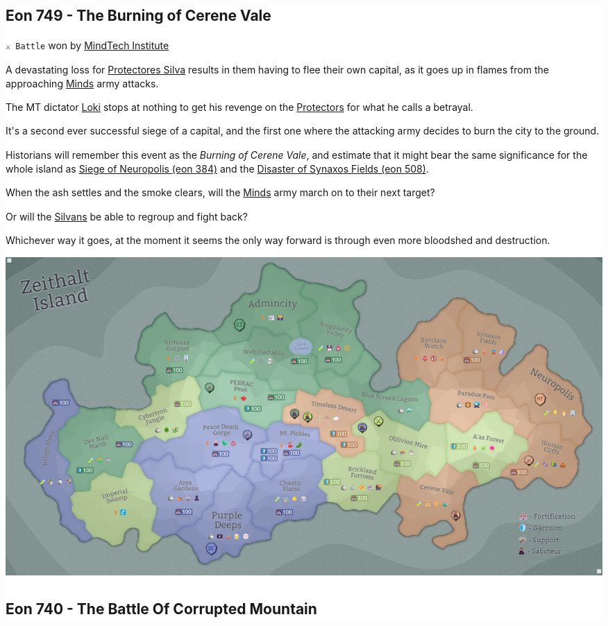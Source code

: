 
## <a id="eon0749"></a>Eon 749 - The Burning of Cerene Vale

`⚔️ Battle` won by [MindTech Institute](../refs/#6550)

A devastating loss for [Protectores Silva](../refs/#7a60) results in them having to flee their own capital, as it goes up in flames from the approaching [Minds](../refs/#7c50) army attacks.

The MT dictator [Loki](../refs/#5850) stops at nothing to get his revenge on the [Protectors](../refs/#7a60) for what he calls a betrayal.

It's a second ever successful siege of a capital, and the first one where the attacking army decides to burn the city to the ground. 

Historians will remember this event as the _Burning of Cerene Vale_, and estimate that it might bear the same significance for the whole island as [Siege of Neuropolis (eon 384)](../timeline/eon0384.md) and the [Disaster of Synaxos Fields (eon 508)](../timeline/eon0508.md).

When the ash settles and the smoke clears, will the [Minds](../refs/#7c50) army march on to their next target? 

Or will the [Silvans](../refs/#3480) be able to regroup and fight back?

Whichever way it goes, at the moment it seems the only way forward is through even more bloodshed and destruction. 

![Battle Map](../timeline/map/eon0749.png)


## <a id="eon0740"></a>Eon 740 - The Battle Of Corrupted Mountain
